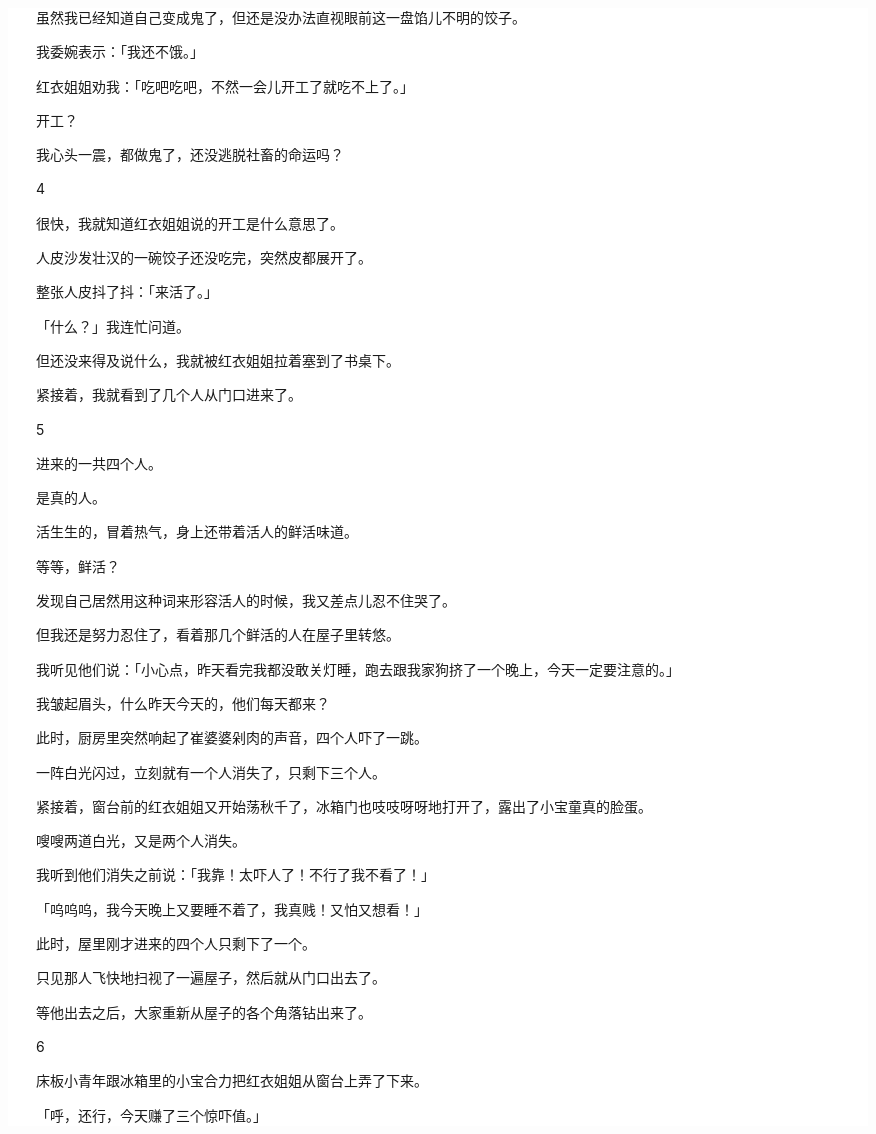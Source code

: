 &emsp;&emsp;虽然我已经知道自己变成鬼了，但还是没办法直视眼前这一盘馅儿不明的饺子。  
  
&emsp;&emsp;我委婉表示：「我还不饿。」  
  
&emsp;&emsp;红衣姐姐劝我：「吃吧吃吧，不然一会儿开工了就吃不上了。」  
  
&emsp;&emsp;开工？  
  
&emsp;&emsp;我心头一震，都做鬼了，还没逃脱社畜的命运吗？  
  
&emsp;&emsp;4  
  
&emsp;&emsp;很快，我就知道红衣姐姐说的开工是什么意思了。  
  
&emsp;&emsp;人皮沙发壮汉的一碗饺子还没吃完，突然皮都展开了。  
  
&emsp;&emsp;整张人皮抖了抖：「来活了。」  
  
&emsp;&emsp;「什么？」我连忙问道。  
  
&emsp;&emsp;但还没来得及说什么，我就被红衣姐姐拉着塞到了书桌下。  
  
&emsp;&emsp;紧接着，我就看到了几个人从门口进来了。  
  
&emsp;&emsp;5  
  
&emsp;&emsp;进来的一共四个人。  
  
&emsp;&emsp;是真的人。  
  
&emsp;&emsp;活生生的，冒着热气，身上还带着活人的鲜活味道。  
  
&emsp;&emsp;等等，鲜活？  
  
&emsp;&emsp;发现自己居然用这种词来形容活人的时候，我又差点儿忍不住哭了。  
  
&emsp;&emsp;但我还是努力忍住了，看着那几个鲜活的人在屋子里转悠。  
  
&emsp;&emsp;我听见他们说：「小心点，昨天看完我都没敢关灯睡，跑去跟我家狗挤了一个晚上，今天一定要注意的。」  
  
&emsp;&emsp;我皱起眉头，什么昨天今天的，他们每天都来？  
  
&emsp;&emsp;此时，厨房里突然响起了崔婆婆剁肉的声音，四个人吓了一跳。  
  
&emsp;&emsp;一阵白光闪过，立刻就有一个人消失了，只剩下三个人。  
  
&emsp;&emsp;紧接着，窗台前的红衣姐姐又开始荡秋千了，冰箱门也吱吱呀呀地打开了，露出了小宝童真的脸蛋。  
  
&emsp;&emsp;嗖嗖两道白光，又是两个人消失。  
  
&emsp;&emsp;我听到他们消失之前说：「我靠！太吓人了！不行了我不看了！」  
  
&emsp;&emsp;「呜呜呜，我今天晚上又要睡不着了，我真贱！又怕又想看！」  
  
&emsp;&emsp;此时，屋里刚才进来的四个人只剩下了一个。  
  
&emsp;&emsp;只见那人飞快地扫视了一遍屋子，然后就从门口出去了。  
  
&emsp;&emsp;等他出去之后，大家重新从屋子的各个角落钻出来了。  
  
&emsp;&emsp;6  
  
&emsp;&emsp;床板小青年跟冰箱里的小宝合力把红衣姐姐从窗台上弄了下来。  
  
&emsp;&emsp;「呼，还行，今天赚了三个惊吓值。」  
  